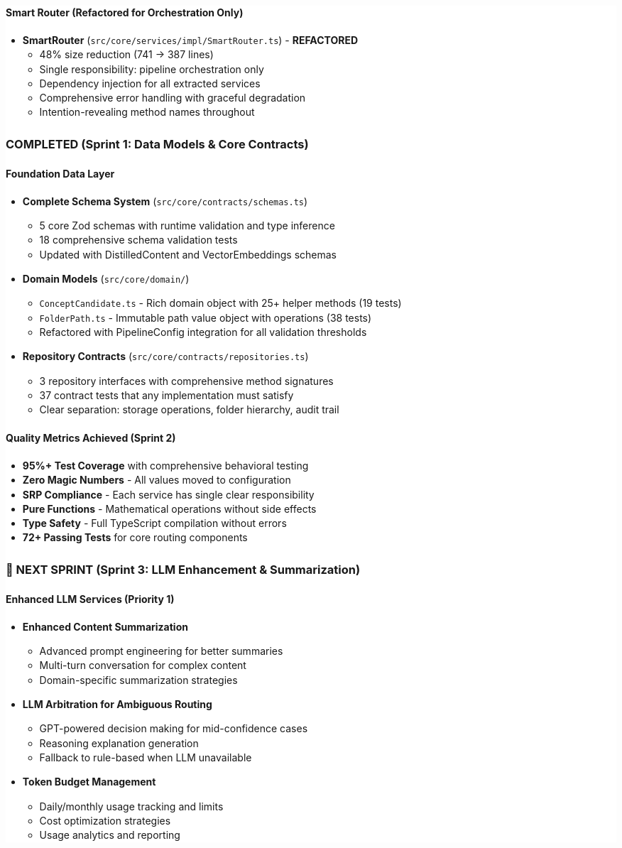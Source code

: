 #### Smart Router (Refactored for Orchestration Only)

- **SmartRouter** (`src/core/services/impl/SmartRouter.ts`) - **REFACTORED**
  - 48% size reduction (741 → 387 lines)
  - Single responsibility: pipeline orchestration only
  - Dependency injection for all extracted services
  - Comprehensive error handling with graceful degradation
  - Intention-revealing method names throughout

### COMPLETED (Sprint 1: Data Models & Core Contracts)

#### Foundation Data Layer
- **Complete Schema System** (`src/core/contracts/schemas.ts`)
  - 5 core Zod schemas with runtime validation and type inference
  - 18 comprehensive schema validation tests
  - Updated with DistilledContent and VectorEmbeddings schemas

- **Domain Models** (`src/core/domain/`)
  - `ConceptCandidate.ts` - Rich domain object with 25+ helper methods (19 tests)
  - `FolderPath.ts` - Immutable path value object with operations (38 tests)
  - Refactored with PipelineConfig integration for all validation thresholds

- **Repository Contracts** (`src/core/contracts/repositories.ts`)
  - 3 repository interfaces with comprehensive method signatures
  - 37 contract tests that any implementation must satisfy
  - Clear separation: storage operations, folder hierarchy, audit trail

#### Quality Metrics Achieved (Sprint 2)
- **95%+ Test Coverage** with comprehensive behavioral testing
- **Zero Magic Numbers** - All values moved to configuration
- **SRP Compliance** - Each service has single clear responsibility
- **Pure Functions** - Mathematical operations without side effects
- **Type Safety** - Full TypeScript compilation without errors
- **72+ Passing Tests** for core routing components

### 🎯 NEXT SPRINT (Sprint 3: LLM Enhancement & Summarization)

#### Enhanced LLM Services (Priority 1)
- **Enhanced Content Summarization**
  - Advanced prompt engineering for better summaries
  - Multi-turn conversation for complex content
  - Domain-specific summarization strategies

- **LLM Arbitration for Ambiguous Routing**
  - GPT-powered decision making for mid-confidence cases
  - Reasoning explanation generation
  - Fallback to rule-based when LLM unavailable

- **Token Budget Management**
  - Daily/monthly usage tracking and limits
  - Cost optimization strategies
  - Usage analytics and reporting

